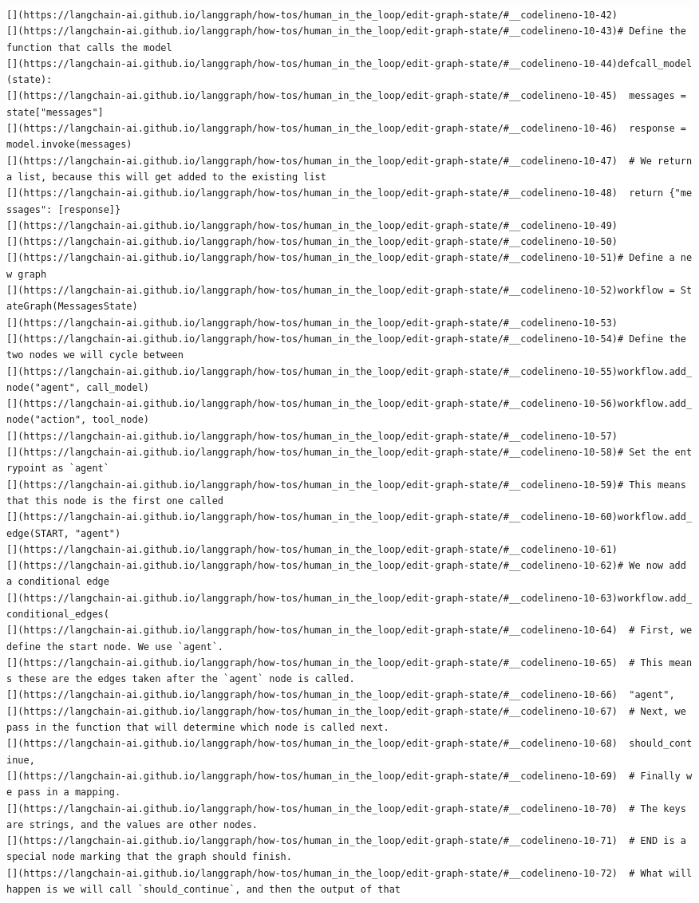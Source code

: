 ```
[](https://langchain-ai.github.io/langgraph/how-tos/human_in_the_loop/edit-graph-state/#__codelineno-10-42)
[](https://langchain-ai.github.io/langgraph/how-tos/human_in_the_loop/edit-graph-state/#__codelineno-10-43)# Define the function that calls the model
[](https://langchain-ai.github.io/langgraph/how-tos/human_in_the_loop/edit-graph-state/#__codelineno-10-44)defcall_model(state):
[](https://langchain-ai.github.io/langgraph/how-tos/human_in_the_loop/edit-graph-state/#__codelineno-10-45)  messages = state["messages"]
[](https://langchain-ai.github.io/langgraph/how-tos/human_in_the_loop/edit-graph-state/#__codelineno-10-46)  response = model.invoke(messages)
[](https://langchain-ai.github.io/langgraph/how-tos/human_in_the_loop/edit-graph-state/#__codelineno-10-47)  # We return a list, because this will get added to the existing list
[](https://langchain-ai.github.io/langgraph/how-tos/human_in_the_loop/edit-graph-state/#__codelineno-10-48)  return {"messages": [response]}
[](https://langchain-ai.github.io/langgraph/how-tos/human_in_the_loop/edit-graph-state/#__codelineno-10-49)
[](https://langchain-ai.github.io/langgraph/how-tos/human_in_the_loop/edit-graph-state/#__codelineno-10-50)
[](https://langchain-ai.github.io/langgraph/how-tos/human_in_the_loop/edit-graph-state/#__codelineno-10-51)# Define a new graph
[](https://langchain-ai.github.io/langgraph/how-tos/human_in_the_loop/edit-graph-state/#__codelineno-10-52)workflow = StateGraph(MessagesState)
[](https://langchain-ai.github.io/langgraph/how-tos/human_in_the_loop/edit-graph-state/#__codelineno-10-53)
[](https://langchain-ai.github.io/langgraph/how-tos/human_in_the_loop/edit-graph-state/#__codelineno-10-54)# Define the two nodes we will cycle between
[](https://langchain-ai.github.io/langgraph/how-tos/human_in_the_loop/edit-graph-state/#__codelineno-10-55)workflow.add_node("agent", call_model)
[](https://langchain-ai.github.io/langgraph/how-tos/human_in_the_loop/edit-graph-state/#__codelineno-10-56)workflow.add_node("action", tool_node)
[](https://langchain-ai.github.io/langgraph/how-tos/human_in_the_loop/edit-graph-state/#__codelineno-10-57)
[](https://langchain-ai.github.io/langgraph/how-tos/human_in_the_loop/edit-graph-state/#__codelineno-10-58)# Set the entrypoint as `agent`
[](https://langchain-ai.github.io/langgraph/how-tos/human_in_the_loop/edit-graph-state/#__codelineno-10-59)# This means that this node is the first one called
[](https://langchain-ai.github.io/langgraph/how-tos/human_in_the_loop/edit-graph-state/#__codelineno-10-60)workflow.add_edge(START, "agent")
[](https://langchain-ai.github.io/langgraph/how-tos/human_in_the_loop/edit-graph-state/#__codelineno-10-61)
[](https://langchain-ai.github.io/langgraph/how-tos/human_in_the_loop/edit-graph-state/#__codelineno-10-62)# We now add a conditional edge
[](https://langchain-ai.github.io/langgraph/how-tos/human_in_the_loop/edit-graph-state/#__codelineno-10-63)workflow.add_conditional_edges(
[](https://langchain-ai.github.io/langgraph/how-tos/human_in_the_loop/edit-graph-state/#__codelineno-10-64)  # First, we define the start node. We use `agent`.
[](https://langchain-ai.github.io/langgraph/how-tos/human_in_the_loop/edit-graph-state/#__codelineno-10-65)  # This means these are the edges taken after the `agent` node is called.
[](https://langchain-ai.github.io/langgraph/how-tos/human_in_the_loop/edit-graph-state/#__codelineno-10-66)  "agent",
[](https://langchain-ai.github.io/langgraph/how-tos/human_in_the_loop/edit-graph-state/#__codelineno-10-67)  # Next, we pass in the function that will determine which node is called next.
[](https://langchain-ai.github.io/langgraph/how-tos/human_in_the_loop/edit-graph-state/#__codelineno-10-68)  should_continue,
[](https://langchain-ai.github.io/langgraph/how-tos/human_in_the_loop/edit-graph-state/#__codelineno-10-69)  # Finally we pass in a mapping.
[](https://langchain-ai.github.io/langgraph/how-tos/human_in_the_loop/edit-graph-state/#__codelineno-10-70)  # The keys are strings, and the values are other nodes.
[](https://langchain-ai.github.io/langgraph/how-tos/human_in_the_loop/edit-graph-state/#__codelineno-10-71)  # END is a special node marking that the graph should finish.
[](https://langchain-ai.github.io/langgraph/how-tos/human_in_the_loop/edit-graph-state/#__codelineno-10-72)  # What will happen is we will call `should_continue`, and then the output of that
```